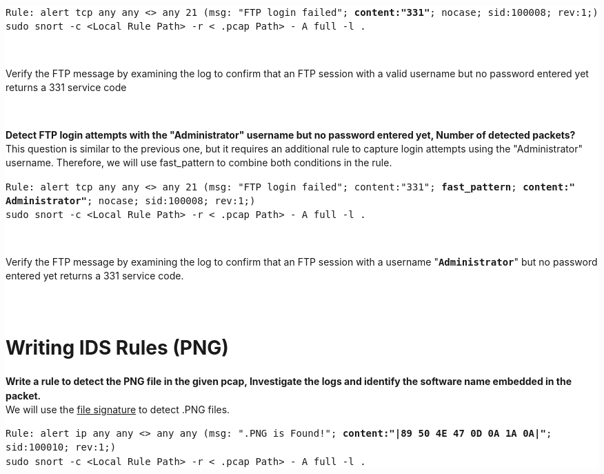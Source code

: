 

<p class="has-text-align-justify has-tertiary-background-color has-background has-small-font-size"><kbd>Rule: alert tcp any any &lt;&gt; any 21 (msg: "FTP login failed"; <strong>content:"331"</strong>; nocase; sid:100008; rev:1;)<br>sudo snort -c &lt;Local Rule Path&gt; -r &lt; .pcap Path&gt; - A full -l .</kbd></p>



<figure class="wp-block-image aligncenter size-large"><img src="https://1earnwithren.wordpress.com/wp-content/uploads/2024/09/image-196.png?w=295" alt="" class="wp-image-620" /></figure>



<p class="has-text-align-justify has-small-font-size">Verify the FTP message by examining the log to confirm that an FTP session with a valid username but no password entered yet returns a 331 service code</p>



<figure class="wp-block-image size-large"><img src="https://1earnwithren.wordpress.com/wp-content/uploads/2024/09/image-136.png?w=1024" alt="" class="wp-image-534" /></figure>



<p class="has-text-align-justify has-small-font-size"><strong>Detect FTP login attempts with the "Administrator" username but no password entered yet, Number of detected packets?</strong><br>This question is similar to the previous one, but it requires an additional rule to capture login attempts using the "Administrator" username. Therefore, we will use fast_pattern to combine both conditions in the rule.</p>



<p class="has-text-align-justify has-tertiary-background-color has-background has-small-font-size"><kbd>Rule: alert tcp any any &lt;&gt; any 21 (msg: "FTP login failed"; content:"331"; <strong>fast_pattern</strong>; <strong>content:" Administrator"</strong>; nocase; sid:100008; rev:1;)<br>sudo snort -c &lt;Local Rule Path&gt; -r &lt; .pcap Path&gt; - A full -l .</kbd></p>



<figure class="wp-block-image aligncenter size-large"><img src="https://1earnwithren.wordpress.com/wp-content/uploads/2024/09/image-195.png?w=295" alt="" class="wp-image-619" /></figure>



<p class="has-text-align-justify has-small-font-size">Verify the FTP message by examining the log to confirm that an FTP session with a username "<kbd><strong>Administrator</strong></kbd>" but no password entered yet returns a 331 service code.</p>



<figure class="wp-block-image size-large"><img src="https://1earnwithren.wordpress.com/wp-content/uploads/2024/09/image-138.png?w=1024" alt="" class="wp-image-538" /></figure>



<h1 class="wp-block-heading has-large-font-size">Writing IDS Rules (PNG)</h1>



<p class="has-small-font-size"><strong>Write a rule to detect the PNG file in the given pcap, Investigate the logs and identify the software name embedded in the packet.</strong><br>We will use the <a href="https://www.garykessler.net/library/file_sigs.html">file signature</a> to detect .PNG files.</p>



<p class="has-text-align-justify has-tertiary-background-color has-background has-small-font-size"><kbd>Rule: alert ip any any &lt;&gt; any any (msg: ".PNG is Found!"; <strong>content:"|89 50 4E 47 0D 0A 1A 0A|"</strong>; sid:100010; rev:1;)<br>sudo snort -c &lt;Local Rule Path&gt; -r &lt; .pcap Path&gt; - A full -l .</kbd></p>
